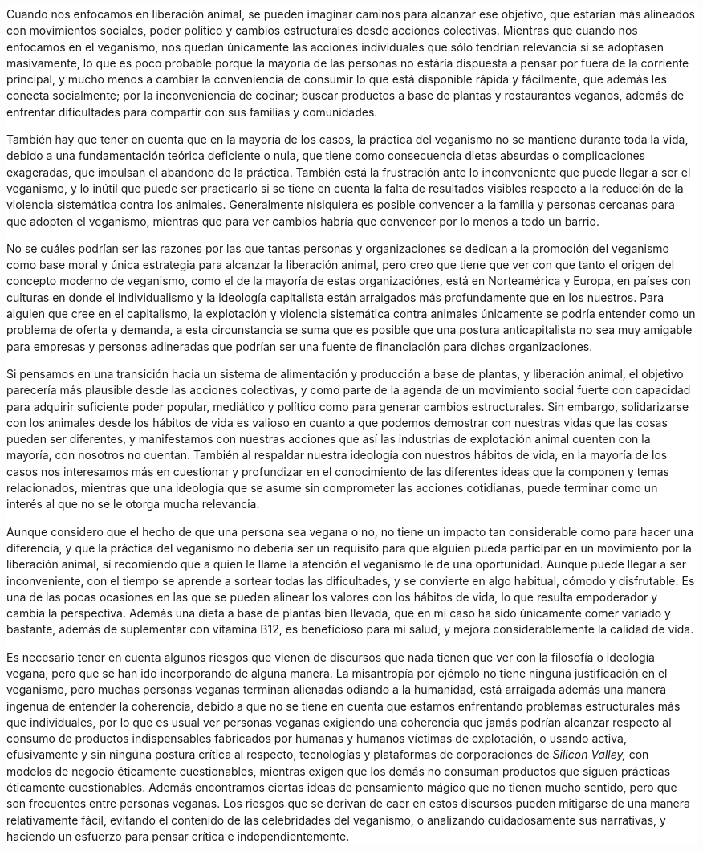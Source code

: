 Cuando nos enfocamos en liberación animal, se pueden imaginar caminos para alcanzar ese objetivo, que estarían más alineados con movimientos sociales, poder político y cambios estructurales desde acciones colectivas. Mientras que cuando nos enfocamos en el veganismo, nos quedan únicamente las acciones individuales que sólo tendrían relevancia si se adoptasen masivamente, lo que es poco probable porque la mayoría de las personas no estáría dispuesta a pensar por fuera de la corriente principal, y mucho menos a cambiar la conveniencia de consumir lo que está disponible rápida y fácilmente, que además les conecta socialmente; por la inconveniencia de cocinar; buscar productos a base de plantas y restaurantes veganos, además de enfrentar dificultades para compartir con sus familias y comunidades.

También hay que tener en cuenta que en la mayoría de los casos, la práctica del veganismo no se mantiene durante toda la vida, debido a una fundamentación teórica deficiente o nula, que tiene como consecuencia dietas absurdas o complicaciones exageradas, que impulsan el abandono de la práctica. También está la frustración ante lo inconveniente que puede llegar a ser el veganismo, y lo inútil que puede ser practicarlo si se tiene en cuenta la falta de resultados visibles respecto a la reducción de la violencia sistemática contra los animales. Generalmente nisiquiera es posible convencer a la familia y personas cercanas para que adopten el veganismo, mientras que para ver cambios habría que convencer por lo menos a todo un barrio.

No se cuáles podrían ser las razones por las que tantas personas y organizaciones se dedican a la promoción del veganismo como base moral y única estrategia para alcanzar la liberación animal, pero creo que tiene que ver con que tanto el origen del concepto moderno de veganismo, como el de la mayoría de estas organizaciónes, está en Norteamérica y Europa, en países con culturas en donde el individualismo y la ideología capitalista están arraigados más profundamente que en los nuestros. Para alguien que cree en el capitalismo, la explotación y violencia sistemática contra animales únicamente se podría entender como un problema de oferta y demanda, a esta circunstancia se suma que es posible que una postura anticapitalista no sea muy amigable para empresas y personas adineradas que podrían ser una fuente de financiación para dichas organizaciones.

Si pensamos en una transición hacia un sistema de alimentación y producción a base de plantas, y liberación animal, el objetivo parecería más plausible desde las acciones colectivas, y como parte de la agenda de un movimiento social fuerte con capacidad para adquirir suficiente poder popular, mediático y político como para generar cambios estructurales. Sin embargo, solidarizarse con los animales desde los hábitos de vida es valioso en cuanto a que podemos demostrar con nuestras vidas que las cosas pueden ser diferentes, y manifestamos con nuestras acciones que así las industrias de explotación animal cuenten con la mayoría, con nosotros no cuentan. También al respaldar nuestra ideología con nuestros hábitos de vida, en la mayoría de los casos nos interesamos más en cuestionar y profundizar en el conocimiento de las diferentes ideas que la componen y temas relacionados, mientras que una ideología que se asume sin comprometer las acciones cotidianas, puede terminar como un interés al que no se le otorga mucha relevancia.

Aunque considero que el hecho de que una persona sea vegana o no, no tiene un impacto tan considerable como para hacer una diferencia, y que la práctica del veganismo no debería ser un requisito para que alguien pueda participar en un movimiento por la liberación animal, sí recomiendo que a quien le llame la atención el veganismo le de una oportunidad. Aunque puede llegar a ser inconveniente, con el tiempo se aprende a sortear todas las dificultades, y se convierte en algo habitual, cómodo y disfrutable. Es una de las pocas ocasiones en las que se pueden alinear los valores con los hábitos de vida, lo que resulta empoderador y cambia la perspectiva. Además una dieta a base de plantas bien llevada, que en mi caso ha sido únicamente comer variado y bastante, además de suplementar con vitamina B12, es beneficioso para mi salud, y mejora considerablemente la calidad de vida.

Es necesario tener en cuenta algunos riesgos que vienen de discursos que nada tienen que ver con la filosofía o ideología vegana, pero que se han ido incorporando de alguna manera. La misantropía por ejémplo no tiene ninguna justificación en el veganismo, pero muchas personas veganas terminan alienadas odiando a la humanidad, está arraigada además una manera ingenua de entender la coherencia, debido a que no se tiene en cuenta que estamos enfrentando problemas estructurales más que individuales, por lo que es usual ver personas veganas exigiendo una coherencia que jamás podrían alcanzar respecto al consumo de productos indispensables fabricados por humanas y humanos víctimas de explotación, o usando activa, efusivamente y sin ningúna postura crítica al respecto, tecnologías y plataformas de corporaciones de _Silicon Valley,_ con modelos de negocio éticamente cuestionables, mientras exigen que los demás no consuman productos que siguen prácticas éticamente cuestionables. Además encontramos ciertas ideas de pensamiento mágico que no tienen mucho sentido, pero que son frecuentes entre personas veganas. Los riesgos que se derivan de caer en estos discursos pueden mitigarse de una manera relativamente fácil, evitando el contenido de las celebridades del veganismo, o analizando cuidadosamente sus narrativas, y haciendo un esfuerzo para pensar crítica e independientemente.
